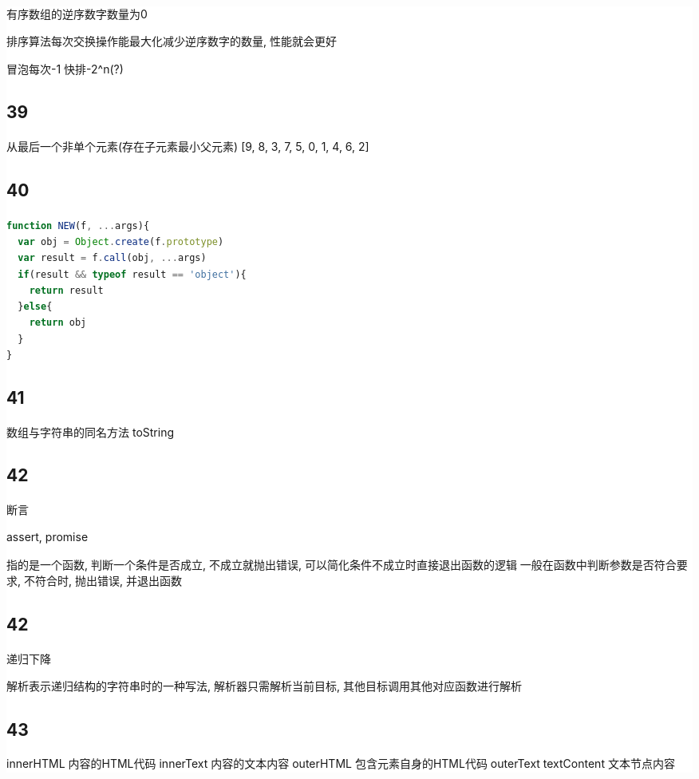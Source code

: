 有序数组的逆序数字数量为0

排序算法每次交换操作能最大化减少逆序数字的数量, 性能就会更好

冒泡每次-1
快排-2^n(?)

## 39

从最后一个非单个元素(存在子元素最小父元素)
[9, 8, 3, 7, 5, 0, 1, 4, 6, 2]

## 40

```js
function NEW(f, ...args){
  var obj = Object.create(f.prototype)
  var result = f.call(obj, ...args)
  if(result && typeof result == 'object'){
    return result
  }else{
    return obj
  }
}
```

## 41

数组与字符串的同名方法
toString

## 42

断言

assert, promise

指的是一个函数, 判断一个条件是否成立, 不成立就抛出错误, 可以简化条件不成立时直接退出函数的逻辑
一般在函数中判断参数是否符合要求, 不符合时, 抛出错误, 并退出函数

## 42

递归下降

解析表示递归结构的字符串时的一种写法, 解析器只需解析当前目标, 其他目标调用其他对应函数进行解析

## 43

innerHTML 内容的HTML代码
innerText 内容的文本内容
outerHTML 包含元素自身的HTML代码
outerText
textContent 文本节点内容
